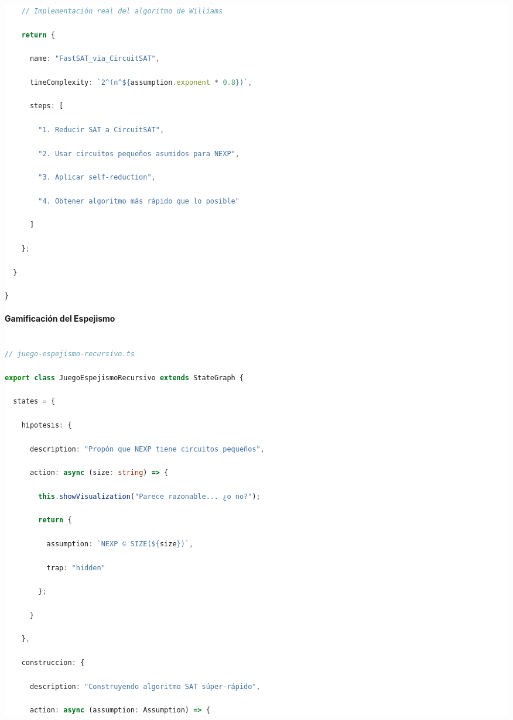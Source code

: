 ````typescript
    // Implementación real del algoritmo de Williams

    return {

      name: "FastSAT_via_CircuitSAT",

      timeComplexity: `2^(n^${assumption.exponent * 0.8})`,

      steps: [

        "1. Reducir SAT a CircuitSAT",

        "2. Usar circuitos pequeños asumidos para NEXP",

        "3. Aplicar self-reduction",

        "4. Obtener algoritmo más rápido que lo posible"

      ]

    };

  }

}

````

#### Gamificación del Espejismo

````typescript

// juego-espejismo-recursivo.ts

export class JuegoEspejismoRecursivo extends StateGraph {

  states = {

    hipotesis: {

      description: "Propón que NEXP tiene circuitos pequeños",

      action: async (size: string) => {

        this.showVisualization("Parece razonable... ¿o no?");

        return { 

          assumption: `NEXP ⊆ SIZE(${size})`,

          trap: "hidden" 

        };

      }

    },

    construccion: {

      description: "Construyendo algoritmo SAT súper-rápido",

      action: async (assumption: Assumption) => {

````